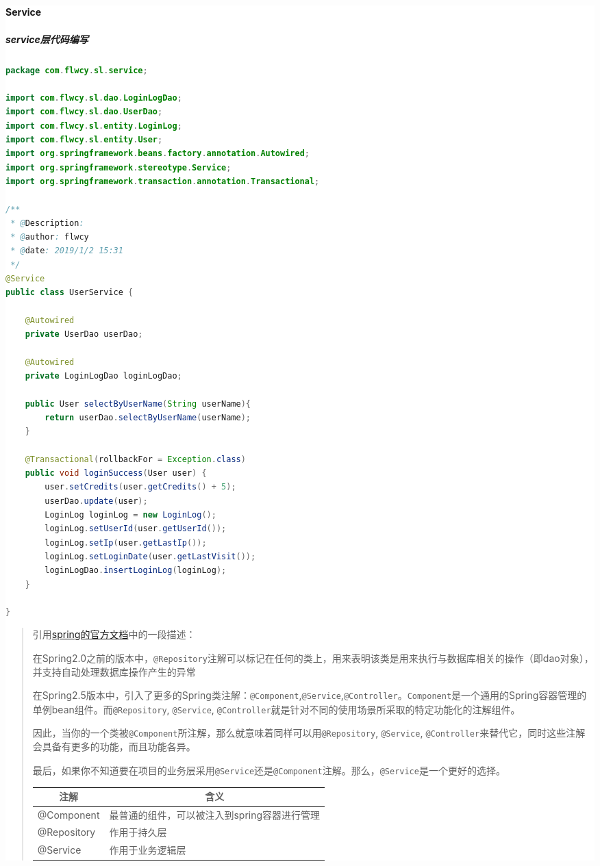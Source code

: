 #### Service

##### service层代码编写

```java
package com.flwcy.sl.service;

import com.flwcy.sl.dao.LoginLogDao;
import com.flwcy.sl.dao.UserDao;
import com.flwcy.sl.entity.LoginLog;
import com.flwcy.sl.entity.User;
import org.springframework.beans.factory.annotation.Autowired;
import org.springframework.stereotype.Service;
import org.springframework.transaction.annotation.Transactional;

/**
 * @Description:
 * @author: flwcy
 * @date: 2019/1/2 15:31
 */
@Service
public class UserService {

    @Autowired
    private UserDao userDao;

    @Autowired
    private LoginLogDao loginLogDao;

    public User selectByUserName(String userName){
        return userDao.selectByUserName(userName);
    }

    @Transactional(rollbackFor = Exception.class)
    public void loginSuccess(User user) {
        user.setCredits(user.getCredits() + 5);
        userDao.update(user);
        LoginLog loginLog = new LoginLog();
        loginLog.setUserId(user.getUserId());
        loginLog.setIp(user.getLastIp());
        loginLog.setLoginDate(user.getLastVisit());
        loginLogDao.insertLoginLog(loginLog);
    }

}
```

> 引用[spring的官方文档](https://docs.spring.io/spring-framework/docs/current/spring-framework-reference/core.html#beans-stereotype-annotations)中的一段描述：
>
> 在Spring2.0之前的版本中，`@Repository`注解可以标记在任何的类上，用来表明该类是用来执行与数据库相关的操作（即dao对象），并支持自动处理数据库操作产生的异常
>
> 在Spring2.5版本中，引入了更多的Spring类注解：`@Component`,`@Service`,`@Controller`。`Component`是一个通用的Spring容器管理的单例bean组件。而`@Repository`, `@Service`, `@Controller`就是针对不同的使用场景所采取的特定功能化的注解组件。
>
> 因此，当你的一个类被`@Component`所注解，那么就意味着同样可以用`@Repository`, `@Service`, `@Controller`来替代它，同时这些注解会具备有更多的功能，而且功能各异。
>
> 最后，如果你不知道要在项目的业务层采用`@Service`还是`@Component`注解。那么，`@Service`是一个更好的选择。
>
> | 注解          | 含义                        |
> | ----------- | ------------------------- |
> | @Component  | 最普通的组件，可以被注入到spring容器进行管理 |
> | @Repository | 作用于持久层                    |
> | @Service    | 作用于业务逻辑层                  |